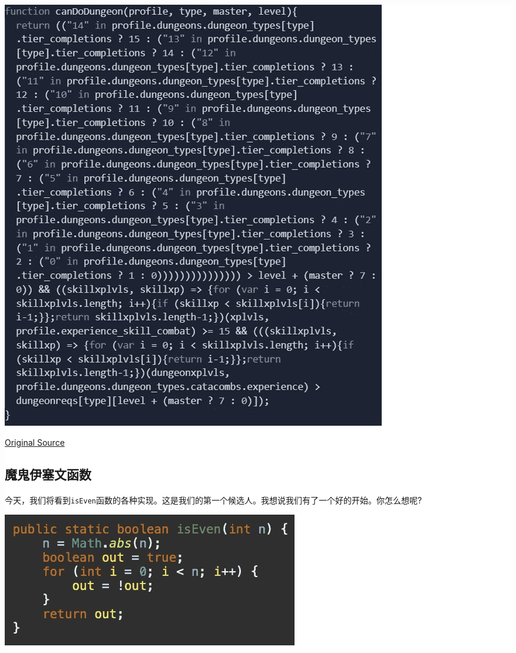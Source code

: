 ![](img/623a6c44d80fa0dd725bcde1ad160005.png)

[Original Source](https://www.reddit.com/r/programminghorror/comments/o53rxo/why_make_good_code_when_you_can_make_a/)

## 魔鬼伊塞文函数

今天，我们将看到`isEven`函数的各种实现。这是我们的第一个候选人。我想说我们有了一个好的开始。你怎么想呢?

![](img/e17c7dc9c9b63146fefc0e8ef00e9499.png)
